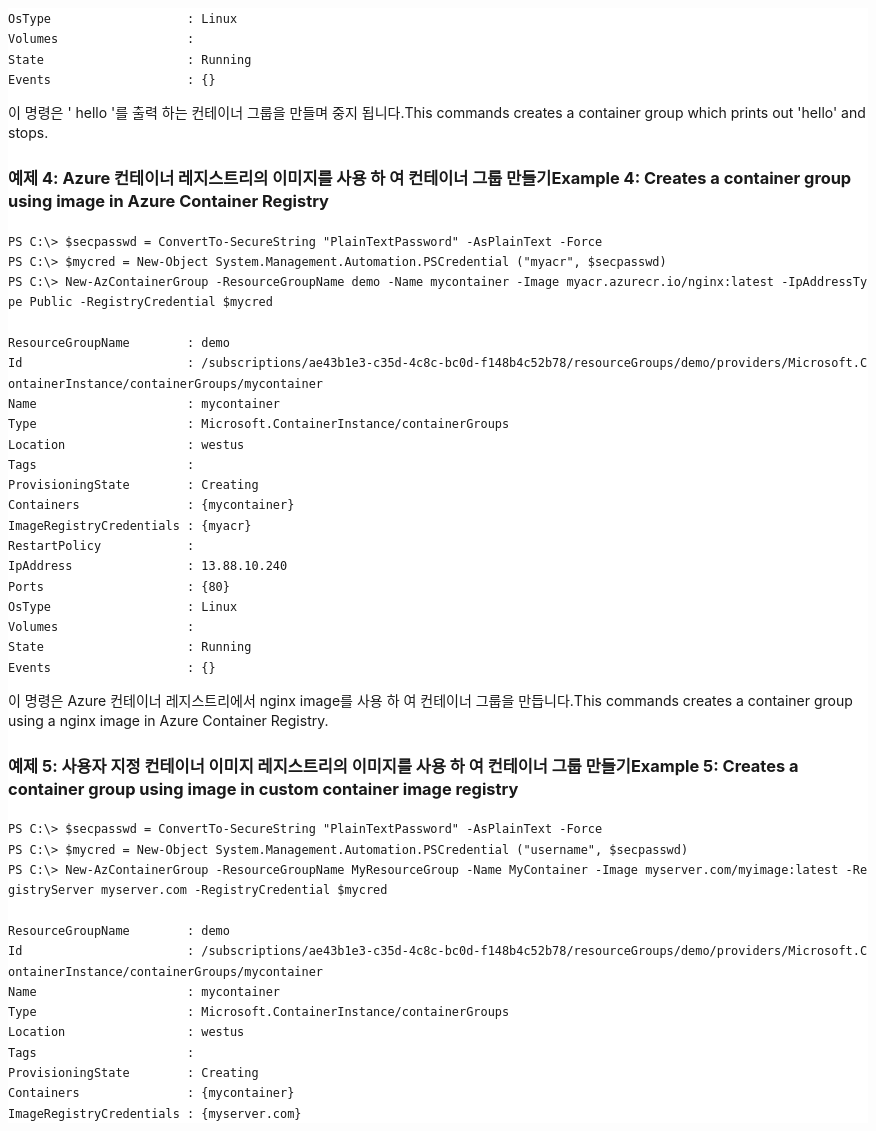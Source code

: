 ```
OsType                   : Linux
Volumes                  :
State                    : Running
Events                   : {}
```

<span data-ttu-id="73aa0-117">이 명령은 ' hello '를 출력 하는 컨테이너 그룹을 만들며 중지 됩니다.</span><span class="sxs-lookup"><span data-stu-id="73aa0-117">This commands creates a container group which prints out 'hello' and stops.</span></span>

### <span data-ttu-id="73aa0-118">예제 4: Azure 컨테이너 레지스트리의 이미지를 사용 하 여 컨테이너 그룹 만들기</span><span class="sxs-lookup"><span data-stu-id="73aa0-118">Example 4: Creates a container group using image in Azure Container Registry</span></span>
```
PS C:\> $secpasswd = ConvertTo-SecureString "PlainTextPassword" -AsPlainText -Force
PS C:\> $mycred = New-Object System.Management.Automation.PSCredential ("myacr", $secpasswd)
PS C:\> New-AzContainerGroup -ResourceGroupName demo -Name mycontainer -Image myacr.azurecr.io/nginx:latest -IpAddressType Public -RegistryCredential $mycred

ResourceGroupName        : demo
Id                       : /subscriptions/ae43b1e3-c35d-4c8c-bc0d-f148b4c52b78/resourceGroups/demo/providers/Microsoft.ContainerInstance/containerGroups/mycontainer
Name                     : mycontainer
Type                     : Microsoft.ContainerInstance/containerGroups
Location                 : westus
Tags                     :
ProvisioningState        : Creating
Containers               : {mycontainer}
ImageRegistryCredentials : {myacr}
RestartPolicy            :
IpAddress                : 13.88.10.240
Ports                    : {80}
OsType                   : Linux
Volumes                  :
State                    : Running
Events                   : {}
```

<span data-ttu-id="73aa0-119">이 명령은 Azure 컨테이너 레지스트리에서 nginx image를 사용 하 여 컨테이너 그룹을 만듭니다.</span><span class="sxs-lookup"><span data-stu-id="73aa0-119">This commands creates a container group using a nginx image in Azure Container Registry.</span></span>

### <span data-ttu-id="73aa0-120">예제 5: 사용자 지정 컨테이너 이미지 레지스트리의 이미지를 사용 하 여 컨테이너 그룹 만들기</span><span class="sxs-lookup"><span data-stu-id="73aa0-120">Example 5: Creates a container group using image in custom container image registry</span></span>
```
PS C:\> $secpasswd = ConvertTo-SecureString "PlainTextPassword" -AsPlainText -Force
PS C:\> $mycred = New-Object System.Management.Automation.PSCredential ("username", $secpasswd)
PS C:\> New-AzContainerGroup -ResourceGroupName MyResourceGroup -Name MyContainer -Image myserver.com/myimage:latest -RegistryServer myserver.com -RegistryCredential $mycred

ResourceGroupName        : demo
Id                       : /subscriptions/ae43b1e3-c35d-4c8c-bc0d-f148b4c52b78/resourceGroups/demo/providers/Microsoft.ContainerInstance/containerGroups/mycontainer
Name                     : mycontainer
Type                     : Microsoft.ContainerInstance/containerGroups
Location                 : westus
Tags                     :
ProvisioningState        : Creating
Containers               : {mycontainer}
ImageRegistryCredentials : {myserver.com}
```